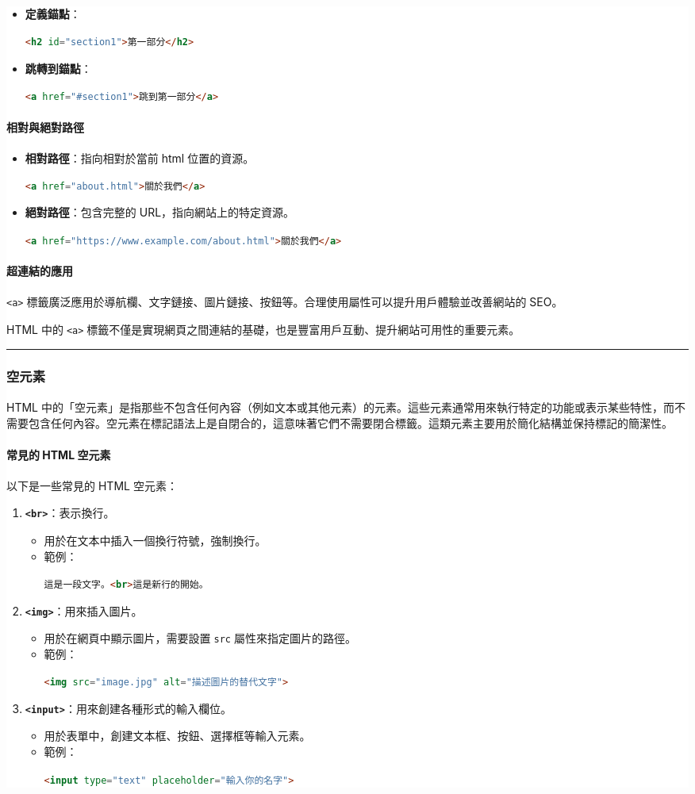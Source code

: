 - **定義錨點**：
  ```html
  <h2 id="section1">第一部分</h2>
  ```
  
- **跳轉到錨點**：
  ```html
  <a href="#section1">跳到第一部分</a>
  ```

#### 相對與絕對路徑
- **相對路徑**：指向相對於當前 html 位置的資源。
  ```html
  <a href="about.html">關於我們</a>
  ```
- **絕對路徑**：包含完整的 URL，指向網站上的特定資源。
  ```html
  <a href="https://www.example.com/about.html">關於我們</a>
  ```

#### 超連結的應用
`<a>` 標籤廣泛應用於導航欄、文字鏈接、圖片鏈接、按鈕等。合理使用屬性可以提升用戶體驗並改善網站的 SEO。

HTML 中的 `<a>` 標籤不僅是實現網頁之間連結的基礎，也是豐富用戶互動、提升網站可用性的重要元素。

---
### 空元素
HTML 中的「空元素」是指那些不包含任何內容（例如文本或其他元素）的元素。這些元素通常用來執行特定的功能或表示某些特性，而不需要包含任何內容。空元素在標記語法上是自閉合的，這意味著它們不需要閉合標籤。這類元素主要用於簡化結構並保持標記的簡潔性。

#### 常見的 HTML 空元素
以下是一些常見的 HTML 空元素：

1. **`<br>`**：表示換行。
   - 用於在文本中插入一個換行符號，強制換行。
   - 範例：
     ```html
     這是一段文字。<br>這是新行的開始。
     ```

2. **`<img>`**：用來插入圖片。
   - 用於在網頁中顯示圖片，需要設置 `src` 屬性來指定圖片的路徑。
   - 範例：
     ```html
     <img src="image.jpg" alt="描述圖片的替代文字">
     ```

3. **`<input>`**：用來創建各種形式的輸入欄位。
   - 用於表單中，創建文本框、按鈕、選擇框等輸入元素。
   - 範例：
     ```html
     <input type="text" placeholder="輸入你的名字">
     ```
